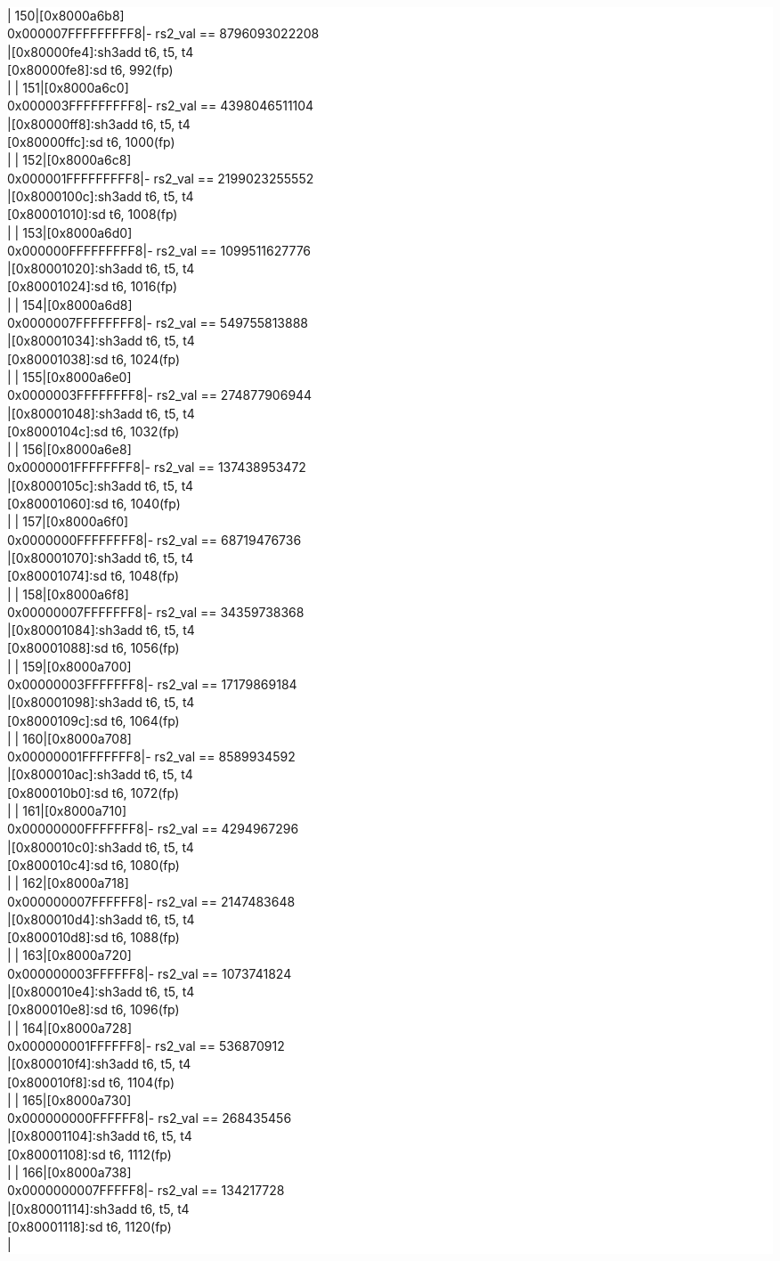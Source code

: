 | 150|[0x8000a6b8]<br>0x000007FFFFFFFFF8|- rs2_val == 8796093022208<br>                                                                                                                                                                                                    |[0x80000fe4]:sh3add t6, t5, t4<br> [0x80000fe8]:sd t6, 992(fp)<br>    |
| 151|[0x8000a6c0]<br>0x000003FFFFFFFFF8|- rs2_val == 4398046511104<br>                                                                                                                                                                                                    |[0x80000ff8]:sh3add t6, t5, t4<br> [0x80000ffc]:sd t6, 1000(fp)<br>   |
| 152|[0x8000a6c8]<br>0x000001FFFFFFFFF8|- rs2_val == 2199023255552<br>                                                                                                                                                                                                    |[0x8000100c]:sh3add t6, t5, t4<br> [0x80001010]:sd t6, 1008(fp)<br>   |
| 153|[0x8000a6d0]<br>0x000000FFFFFFFFF8|- rs2_val == 1099511627776<br>                                                                                                                                                                                                    |[0x80001020]:sh3add t6, t5, t4<br> [0x80001024]:sd t6, 1016(fp)<br>   |
| 154|[0x8000a6d8]<br>0x0000007FFFFFFFF8|- rs2_val == 549755813888<br>                                                                                                                                                                                                     |[0x80001034]:sh3add t6, t5, t4<br> [0x80001038]:sd t6, 1024(fp)<br>   |
| 155|[0x8000a6e0]<br>0x0000003FFFFFFFF8|- rs2_val == 274877906944<br>                                                                                                                                                                                                     |[0x80001048]:sh3add t6, t5, t4<br> [0x8000104c]:sd t6, 1032(fp)<br>   |
| 156|[0x8000a6e8]<br>0x0000001FFFFFFFF8|- rs2_val == 137438953472<br>                                                                                                                                                                                                     |[0x8000105c]:sh3add t6, t5, t4<br> [0x80001060]:sd t6, 1040(fp)<br>   |
| 157|[0x8000a6f0]<br>0x0000000FFFFFFFF8|- rs2_val == 68719476736<br>                                                                                                                                                                                                      |[0x80001070]:sh3add t6, t5, t4<br> [0x80001074]:sd t6, 1048(fp)<br>   |
| 158|[0x8000a6f8]<br>0x00000007FFFFFFF8|- rs2_val == 34359738368<br>                                                                                                                                                                                                      |[0x80001084]:sh3add t6, t5, t4<br> [0x80001088]:sd t6, 1056(fp)<br>   |
| 159|[0x8000a700]<br>0x00000003FFFFFFF8|- rs2_val == 17179869184<br>                                                                                                                                                                                                      |[0x80001098]:sh3add t6, t5, t4<br> [0x8000109c]:sd t6, 1064(fp)<br>   |
| 160|[0x8000a708]<br>0x00000001FFFFFFF8|- rs2_val == 8589934592<br>                                                                                                                                                                                                       |[0x800010ac]:sh3add t6, t5, t4<br> [0x800010b0]:sd t6, 1072(fp)<br>   |
| 161|[0x8000a710]<br>0x00000000FFFFFFF8|- rs2_val == 4294967296<br>                                                                                                                                                                                                       |[0x800010c0]:sh3add t6, t5, t4<br> [0x800010c4]:sd t6, 1080(fp)<br>   |
| 162|[0x8000a718]<br>0x000000007FFFFFF8|- rs2_val == 2147483648<br>                                                                                                                                                                                                       |[0x800010d4]:sh3add t6, t5, t4<br> [0x800010d8]:sd t6, 1088(fp)<br>   |
| 163|[0x8000a720]<br>0x000000003FFFFFF8|- rs2_val == 1073741824<br>                                                                                                                                                                                                       |[0x800010e4]:sh3add t6, t5, t4<br> [0x800010e8]:sd t6, 1096(fp)<br>   |
| 164|[0x8000a728]<br>0x000000001FFFFFF8|- rs2_val == 536870912<br>                                                                                                                                                                                                        |[0x800010f4]:sh3add t6, t5, t4<br> [0x800010f8]:sd t6, 1104(fp)<br>   |
| 165|[0x8000a730]<br>0x000000000FFFFFF8|- rs2_val == 268435456<br>                                                                                                                                                                                                        |[0x80001104]:sh3add t6, t5, t4<br> [0x80001108]:sd t6, 1112(fp)<br>   |
| 166|[0x8000a738]<br>0x0000000007FFFFF8|- rs2_val == 134217728<br>                                                                                                                                                                                                        |[0x80001114]:sh3add t6, t5, t4<br> [0x80001118]:sd t6, 1120(fp)<br>   |